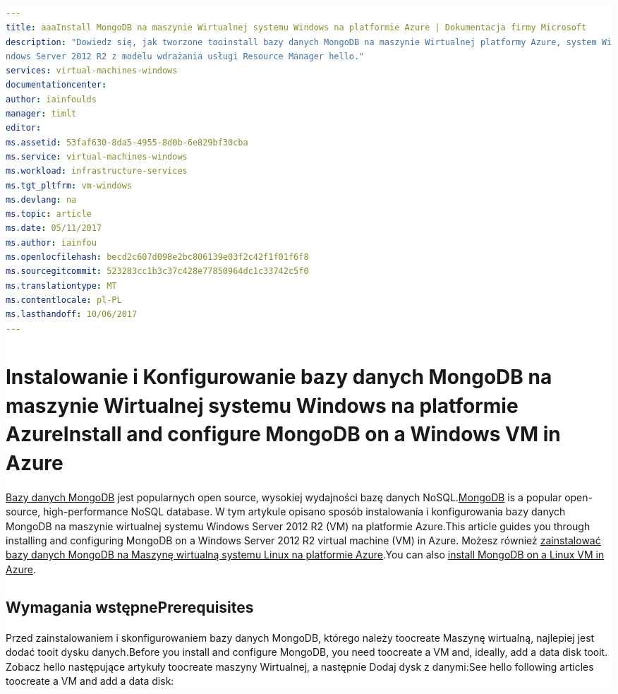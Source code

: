 ```yaml
---
title: aaaInstall MongoDB na maszynie Wirtualnej systemu Windows na platformie Azure | Dokumentacja firmy Microsoft
description: "Dowiedz się, jak tworzone tooinstall bazy danych MongoDB na maszynie Wirtualnej platformy Azure, system Windows Server 2012 R2 z modelu wdrażania usługi Resource Manager hello."
services: virtual-machines-windows
documentationcenter: 
author: iainfoulds
manager: timlt
editor: 
ms.assetid: 53faf630-8da5-4955-8d0b-6e829bf30cba
ms.service: virtual-machines-windows
ms.workload: infrastructure-services
ms.tgt_pltfrm: vm-windows
ms.devlang: na
ms.topic: article
ms.date: 05/11/2017
ms.author: iainfou
ms.openlocfilehash: becd2c607d098e2bc806139e03f2c42f1f01f6f8
ms.sourcegitcommit: 523283cc1b3c37c428e77850964dc1c33742c5f0
ms.translationtype: MT
ms.contentlocale: pl-PL
ms.lasthandoff: 10/06/2017
---
```

# <a name="install-and-configure-mongodb-on-a-windows-vm-in-azure"></a><span data-ttu-id="bd6f1-103">Instalowanie i Konfigurowanie bazy danych MongoDB na maszynie Wirtualnej systemu Windows na platformie Azure</span><span class="sxs-lookup"><span data-stu-id="bd6f1-103">Install and configure MongoDB on a Windows VM in Azure</span></span>
<span data-ttu-id="bd6f1-104">[Bazy danych MongoDB](http://www.mongodb.org) jest popularnych open source, wysokiej wydajności bazę danych NoSQL.</span><span class="sxs-lookup"><span data-stu-id="bd6f1-104">[MongoDB](http://www.mongodb.org) is a popular open-source, high-performance NoSQL database.</span></span> <span data-ttu-id="bd6f1-105">W tym artykule opisano sposób instalowania i konfigurowania bazy danych MongoDB na maszynie wirtualnej systemu Windows Server 2012 R2 (VM) na platformie Azure.</span><span class="sxs-lookup"><span data-stu-id="bd6f1-105">This article guides you through installing and configuring MongoDB on a Windows Server 2012 R2 virtual machine (VM) in Azure.</span></span> <span data-ttu-id="bd6f1-106">Możesz również [zainstalować bazy danych MongoDB na Maszynę wirtualną systemu Linux na platformie Azure](../linux/install-mongodb.md).</span><span class="sxs-lookup"><span data-stu-id="bd6f1-106">You can also [install MongoDB on a Linux VM in Azure](../linux/install-mongodb.md).</span></span>

## <a name="prerequisites"></a><span data-ttu-id="bd6f1-107">Wymagania wstępne</span><span class="sxs-lookup"><span data-stu-id="bd6f1-107">Prerequisites</span></span>
<span data-ttu-id="bd6f1-108">Przed zainstalowaniem i skonfigurowaniem bazy danych MongoDB, którego należy toocreate Maszynę wirtualną, najlepiej jest dodać tooit dysku danych.</span><span class="sxs-lookup"><span data-stu-id="bd6f1-108">Before you install and configure MongoDB, you need toocreate a VM and, ideally, add a data disk tooit.</span></span> <span data-ttu-id="bd6f1-109">Zobacz hello następujące artykuły toocreate maszyny Wirtualnej, a następnie Dodaj dysk z danymi:</span><span class="sxs-lookup"><span data-stu-id="bd6f1-109">See hello following articles toocreate a VM and add a data disk:</span></span>
